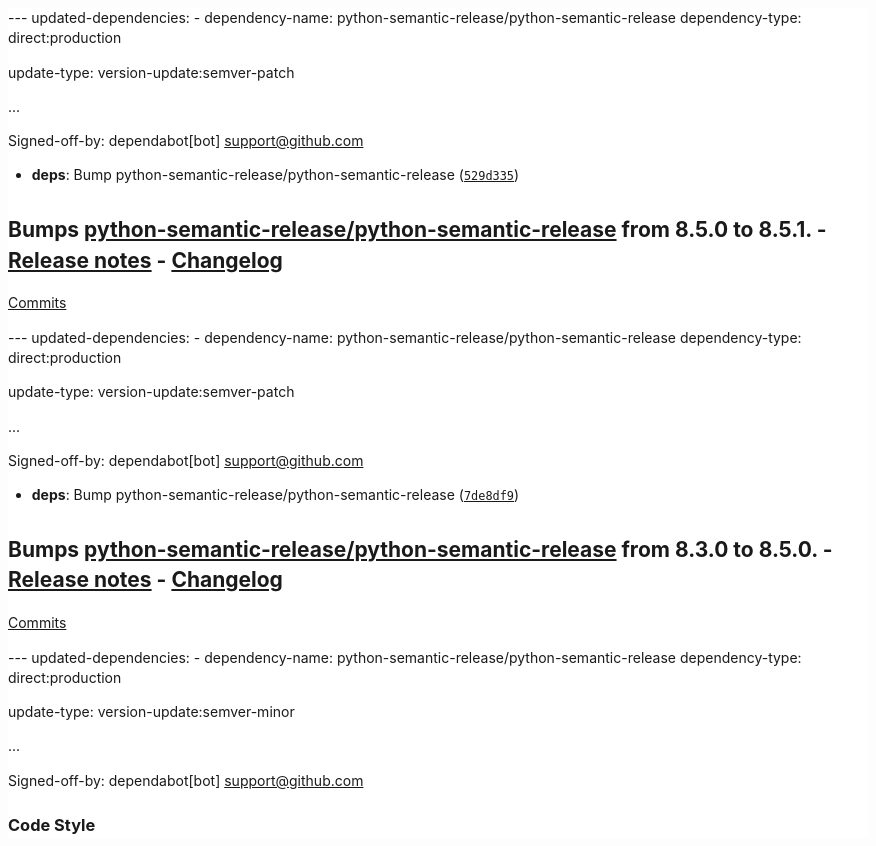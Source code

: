 --- updated-dependencies: - dependency-name: python-semantic-release/python-semantic-release
  dependency-type: direct:production

update-type: version-update:semver-patch

...

Signed-off-by: dependabot[bot] <support@github.com>

- **deps**: Bump python-semantic-release/python-semantic-release
  ([`529d335`](https://github.com/hokus15/ArrendaToolsActualizaRenta/commit/529d335c9645d5582eb6c6a41e1b69c310b8653d))

Bumps
  [python-semantic-release/python-semantic-release](https://github.com/python-semantic-release/python-semantic-release)
  from 8.5.0 to 8.5.1. - [Release
  notes](https://github.com/python-semantic-release/python-semantic-release/releases) -
  [Changelog](https://github.com/python-semantic-release/python-semantic-release/blob/master/CHANGELOG.md)
  -
  [Commits](https://github.com/python-semantic-release/python-semantic-release/compare/v8.5.0...v8.5.1)

--- updated-dependencies: - dependency-name: python-semantic-release/python-semantic-release
  dependency-type: direct:production

update-type: version-update:semver-patch

...

Signed-off-by: dependabot[bot] <support@github.com>

- **deps**: Bump python-semantic-release/python-semantic-release
  ([`7de8df9`](https://github.com/hokus15/ArrendaToolsActualizaRenta/commit/7de8df954b7490af2c08654705ac151a68f3b083))

Bumps
  [python-semantic-release/python-semantic-release](https://github.com/python-semantic-release/python-semantic-release)
  from 8.3.0 to 8.5.0. - [Release
  notes](https://github.com/python-semantic-release/python-semantic-release/releases) -
  [Changelog](https://github.com/python-semantic-release/python-semantic-release/blob/master/CHANGELOG.md)
  -
  [Commits](https://github.com/python-semantic-release/python-semantic-release/compare/v8.3.0...v8.5.0)

--- updated-dependencies: - dependency-name: python-semantic-release/python-semantic-release
  dependency-type: direct:production

update-type: version-update:semver-minor

...

Signed-off-by: dependabot[bot] <support@github.com>

### Code Style
